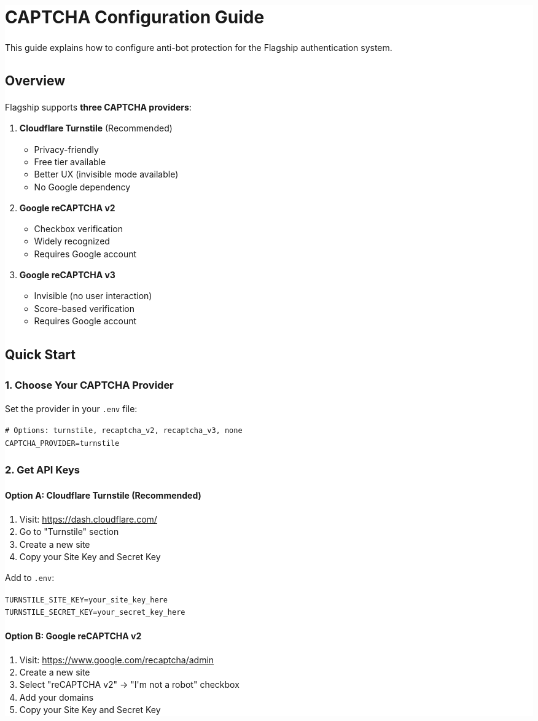 # CAPTCHA Configuration Guide

This guide explains how to configure anti-bot protection for the Flagship authentication system.

## Overview

Flagship supports **three CAPTCHA providers**:

1. **Cloudflare Turnstile** (Recommended)
   - Privacy-friendly
   - Free tier available
   - Better UX (invisible mode available)
   - No Google dependency

2. **Google reCAPTCHA v2**
   - Checkbox verification
   - Widely recognized
   - Requires Google account

3. **Google reCAPTCHA v3**
   - Invisible (no user interaction)
   - Score-based verification
   - Requires Google account

## Quick Start

### 1. Choose Your CAPTCHA Provider

Set the provider in your `.env` file:

```env
# Options: turnstile, recaptcha_v2, recaptcha_v3, none
CAPTCHA_PROVIDER=turnstile
```

### 2. Get API Keys

#### Option A: Cloudflare Turnstile (Recommended)

1. Visit: https://dash.cloudflare.com/
2. Go to "Turnstile" section
3. Create a new site
4. Copy your Site Key and Secret Key

Add to `.env`:
```env
TURNSTILE_SITE_KEY=your_site_key_here
TURNSTILE_SECRET_KEY=your_secret_key_here
```

#### Option B: Google reCAPTCHA v2

1. Visit: https://www.google.com/recaptcha/admin
2. Create a new site
3. Select "reCAPTCHA v2" → "I'm not a robot" checkbox
4. Add your domains
5. Copy your Site Key and Secret Key
